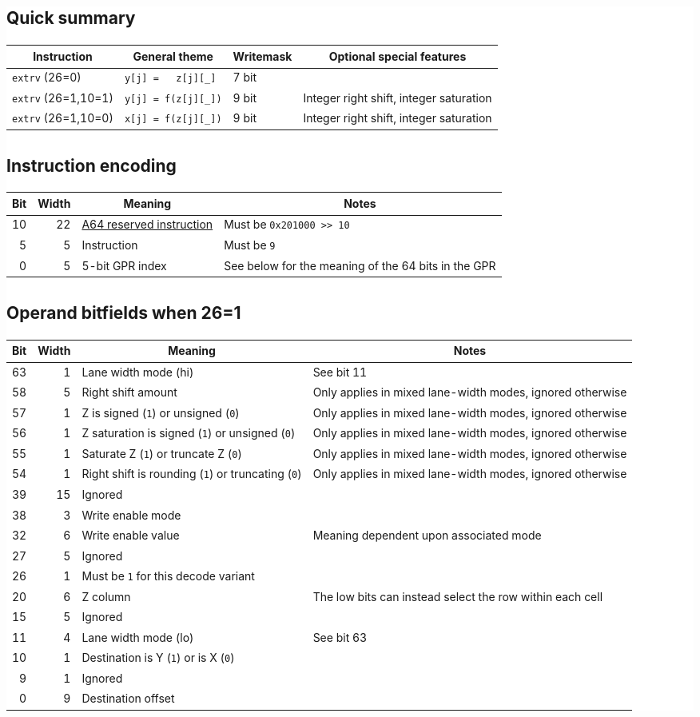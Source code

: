 ## Quick summary

|Instruction|General theme|Writemask|Optional special features|
|---|---|---|---|
|`extrv`&nbsp;(26=0)|<code>y[j] =&nbsp;&nbsp;&nbsp;z[j][_]&nbsp;</code>|7 bit|
|`extrv`&nbsp;(26=1,10=1)|`y[j] = f(z[j][_])`|9 bit|Integer right shift, integer saturation|
|`extrv`&nbsp;(26=1,10=0)|`x[j] = f(z[j][_])`|9 bit|Integer right shift, integer saturation|

## Instruction encoding

|Bit|Width|Meaning|Notes|
|---:|---:|---|---|
|10|22|[A64 reserved instruction](aarch64.md)|Must be `0x201000 >> 10`|
|5|5|Instruction|Must be `9`|
|0|5|5-bit GPR index|See below for the meaning of the 64 bits in the GPR|

## Operand bitfields when 26=1

|Bit|Width|Meaning|Notes|
|---:|---:|---|---|
|63|1|Lane width mode (hi)|See bit 11|
|58|5|Right shift amount|Only applies in mixed lane-width modes, ignored otherwise|
|57|1|Z is signed (`1`) or unsigned (`0`)|Only applies in mixed lane-width modes, ignored otherwise|
|56|1|Z saturation is signed (`1`) or unsigned (`0`)|Only applies in mixed lane-width modes, ignored otherwise|
|55|1|Saturate Z (`1`) or truncate Z (`0`)|Only applies in mixed lane-width modes, ignored otherwise|
|54|1|Right shift is rounding (`1`) or truncating (`0`)|Only applies in mixed lane-width modes, ignored otherwise|
|39|15|Ignored|
|38|3|Write enable mode|
|32|6|Write enable value|Meaning dependent upon associated mode|
|27|5|Ignored|
|26|1|Must be `1` for this decode variant|
|20|6|Z column|The low bits can instead select the row within each cell|
|15|5|Ignored|
|11|4|Lane width mode (lo)|See bit 63|
|10|1|Destination is Y (`1`) or is X (`0`)|
|9|1|Ignored|
|0|9|Destination offset|

